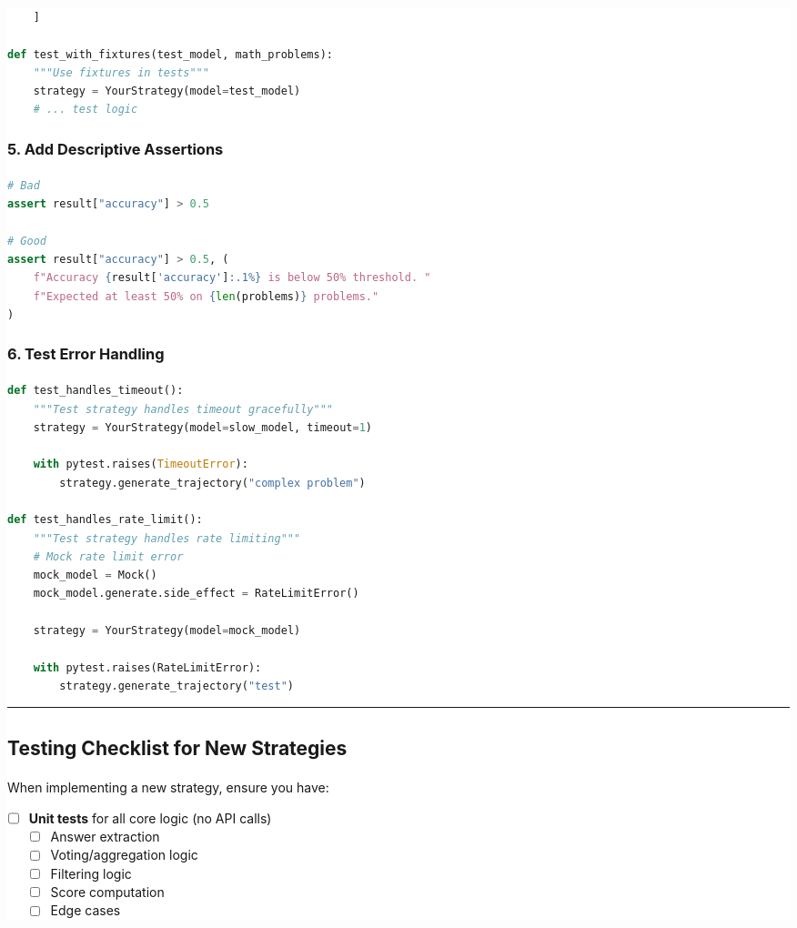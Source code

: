 ```python
    ]

def test_with_fixtures(test_model, math_problems):
    """Use fixtures in tests"""
    strategy = YourStrategy(model=test_model)
    # ... test logic
```

### 5. Add Descriptive Assertions

```python
# Bad
assert result["accuracy"] > 0.5

# Good
assert result["accuracy"] > 0.5, (
    f"Accuracy {result['accuracy']:.1%} is below 50% threshold. "
    f"Expected at least 50% on {len(problems)} problems."
)
```

### 6. Test Error Handling

```python
def test_handles_timeout():
    """Test strategy handles timeout gracefully"""
    strategy = YourStrategy(model=slow_model, timeout=1)

    with pytest.raises(TimeoutError):
        strategy.generate_trajectory("complex problem")

def test_handles_rate_limit():
    """Test strategy handles rate limiting"""
    # Mock rate limit error
    mock_model = Mock()
    mock_model.generate.side_effect = RateLimitError()

    strategy = YourStrategy(model=mock_model)

    with pytest.raises(RateLimitError):
        strategy.generate_trajectory("test")
```

---

## Testing Checklist for New Strategies

When implementing a new strategy, ensure you have:

- [ ] **Unit tests** for all core logic (no API calls)
  - [ ] Answer extraction
  - [ ] Voting/aggregation logic
  - [ ] Filtering logic
  - [ ] Score computation
  - [ ] Edge cases
